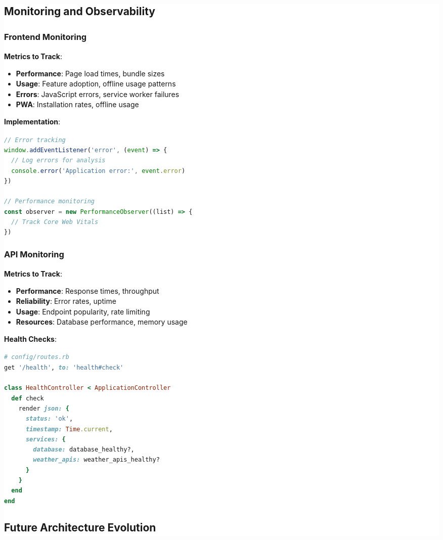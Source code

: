 ## Monitoring and Observability

### Frontend Monitoring

**Metrics to Track**:
- **Performance**: Page load times, bundle sizes
- **Usage**: Feature adoption, offline usage patterns
- **Errors**: JavaScript errors, service worker failures
- **PWA**: Installation rates, offline usage

**Implementation**:
```javascript
// Error tracking
window.addEventListener('error', (event) => {
  // Log errors for analysis
  console.error('Application error:', event.error)
})

// Performance monitoring
const observer = new PerformanceObserver((list) => {
  // Track Core Web Vitals
})
```

### API Monitoring

**Metrics to Track**:
- **Performance**: Response times, throughput
- **Reliability**: Error rates, uptime
- **Usage**: Endpoint popularity, rate limiting
- **Resources**: Database performance, memory usage

**Health Checks**:
```ruby
# config/routes.rb
get '/health', to: 'health#check'

class HealthController < ApplicationController
  def check
    render json: {
      status: 'ok',
      timestamp: Time.current,
      services: {
        database: database_healthy?,
        weather_apis: weather_apis_healthy?
      }
    }
  end
end
```

## Future Architecture Evolution

